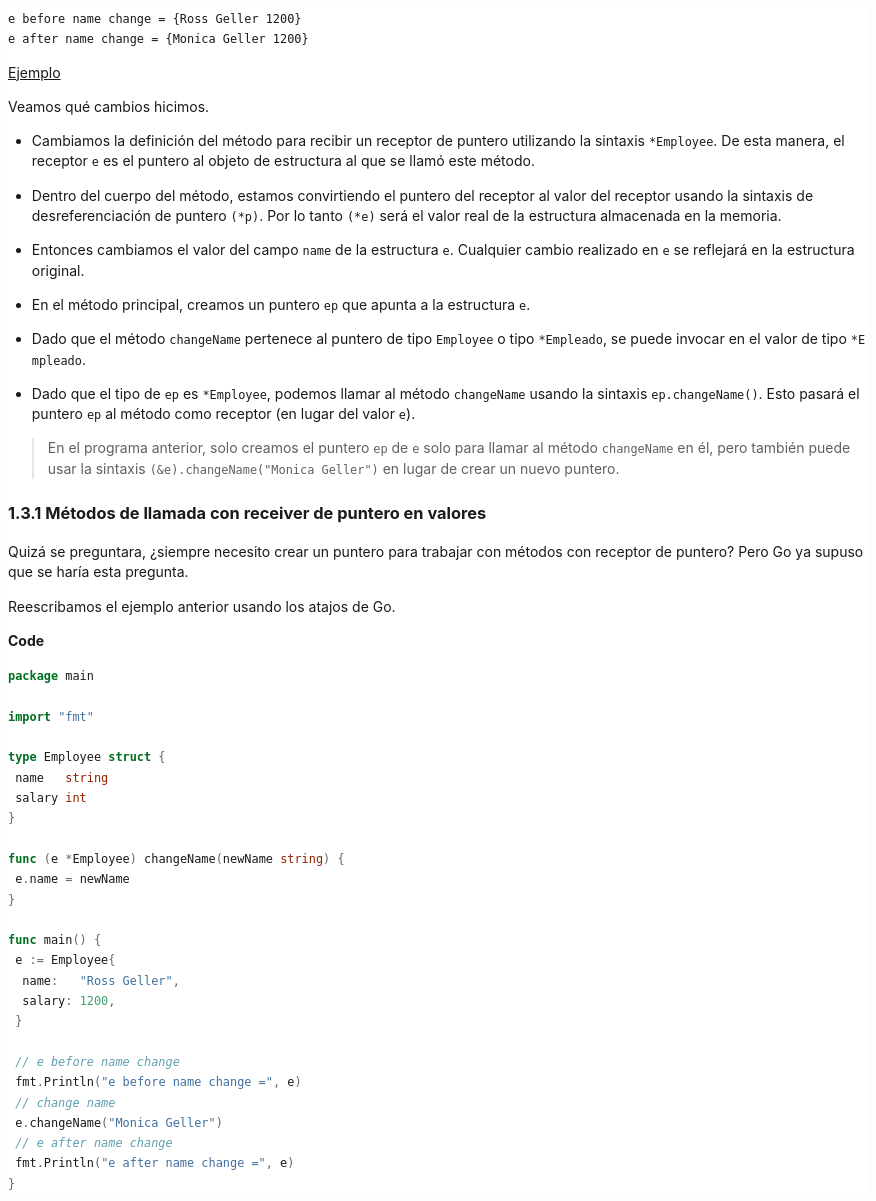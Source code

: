 ```
e before name change = {Ross Geller 1200}
e after name change = {Monica Geller 1200}
```

[Ejemplo](https://go.dev/play/p/PfSQ_GP-GPN)

Veamos qué cambios hicimos.

- Cambiamos la definición del método para recibir un receptor de puntero utilizando la sintaxis `*Employee`. De esta manera, el receptor `e` es el puntero al objeto de estructura al que se llamó este método.

- Dentro del cuerpo del método, estamos convirtiendo el puntero del receptor al valor del receptor usando la sintaxis de desreferenciación de puntero `(*p)`. Por lo tanto `(*e)` será el valor real de la estructura almacenada en la memoria.

- Entonces cambiamos el valor del campo `name` de la estructura `e`. Cualquier cambio realizado en `e` se reflejará en la estructura original.

- En el método principal, creamos un puntero `ep` que apunta a la estructura `e`.

- Dado que el método `changeName` pertenece al puntero de tipo `Employee` o tipo `*Empleado`, se puede invocar en el valor de tipo `*Empleado`.

- Dado que el tipo de `ep` es `*Employee`, podemos llamar al método `changeName` usando la sintaxis `ep.changeName()`. Esto pasará el puntero `ep` al método como receptor (en lugar del valor `e`).

> En el programa anterior, solo creamos el puntero `ep` de `e` solo para llamar al método `changeName` en él, pero también puede usar la sintaxis `(&e).changeName("Monica Geller")` en lugar de crear un nuevo puntero.

### 1.3.1 Métodos de llamada con receiver de puntero en valores

Quizá se preguntara, ¿siempre necesito crear un puntero para trabajar con métodos con receptor de puntero? Pero Go ya supuso que se haría esta pregunta.

Reescribamos el ejemplo anterior usando los atajos de Go.

**Code**

```go
package main

import "fmt"

type Employee struct {
 name   string
 salary int
}

func (e *Employee) changeName(newName string) {
 e.name = newName
}

func main() {
 e := Employee{
  name:   "Ross Geller",
  salary: 1200,
 }

 // e before name change
 fmt.Println("e before name change =", e)
 // change name
 e.changeName("Monica Geller")
 // e after name change
 fmt.Println("e after name change =", e)
}
```